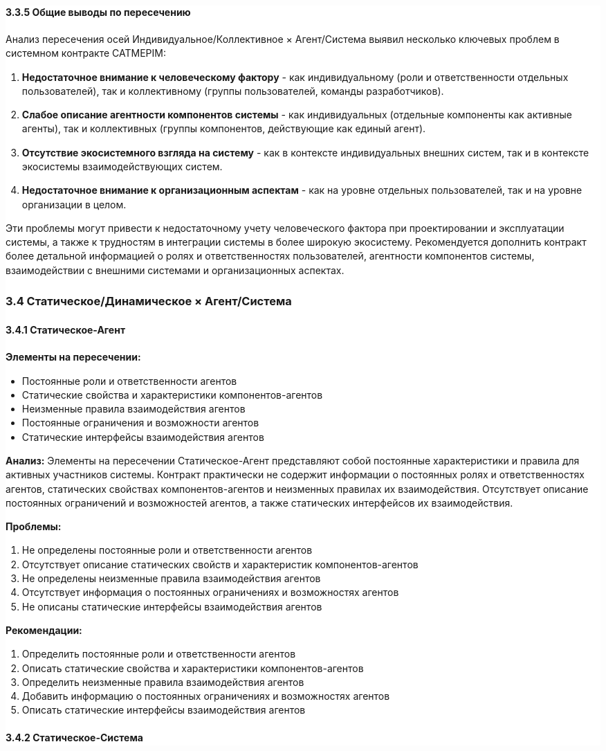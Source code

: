 #### 3.3.5 Общие выводы по пересечению

Анализ пересечения осей Индивидуальное/Коллективное × Агент/Система выявил несколько ключевых проблем в системном контракте CATMEPIM:

1. **Недостаточное внимание к человеческому фактору** - как индивидуальному (роли и ответственности отдельных пользователей), так и коллективному (группы пользователей, команды разработчиков).

2. **Слабое описание агентности компонентов системы** - как индивидуальных (отдельные компоненты как активные агенты), так и коллективных (группы компонентов, действующие как единый агент).

3. **Отсутствие экосистемного взгляда на систему** - как в контексте индивидуальных внешних систем, так и в контексте экосистемы взаимодействующих систем.

4. **Недостаточное внимание к организационным аспектам** - как на уровне отдельных пользователей, так и на уровне организации в целом.

Эти проблемы могут привести к недостаточному учету человеческого фактора при проектировании и эксплуатации системы, а также к трудностям в интеграции системы в более широкую экосистему. Рекомендуется дополнить контракт более детальной информацией о ролях и ответственностях пользователей, агентности компонентов системы, взаимодействии с внешними системами и организационных аспектах.

### 3.4 Статическое/Динамическое × Агент/Система

#### 3.4.1 Статическое-Агент

**Элементы на пересечении:**
- Постоянные роли и ответственности агентов
- Статические свойства и характеристики компонентов-агентов
- Неизменные правила взаимодействия агентов
- Постоянные ограничения и возможности агентов
- Статические интерфейсы взаимодействия агентов

**Анализ:**
Элементы на пересечении Статическое-Агент представляют собой постоянные характеристики и правила для активных участников системы. Контракт практически не содержит информации о постоянных ролях и ответственностях агентов, статических свойствах компонентов-агентов и неизменных правилах их взаимодействия. Отсутствует описание постоянных ограничений и возможностей агентов, а также статических интерфейсов их взаимодействия.

**Проблемы:**
1. Не определены постоянные роли и ответственности агентов
2. Отсутствует описание статических свойств и характеристик компонентов-агентов
3. Не определены неизменные правила взаимодействия агентов
4. Отсутствует информация о постоянных ограничениях и возможностях агентов
5. Не описаны статические интерфейсы взаимодействия агентов

**Рекомендации:**
1. Определить постоянные роли и ответственности агентов
2. Описать статические свойства и характеристики компонентов-агентов
3. Определить неизменные правила взаимодействия агентов
4. Добавить информацию о постоянных ограничениях и возможностях агентов
5. Описать статические интерфейсы взаимодействия агентов

#### 3.4.2 Статическое-Система
